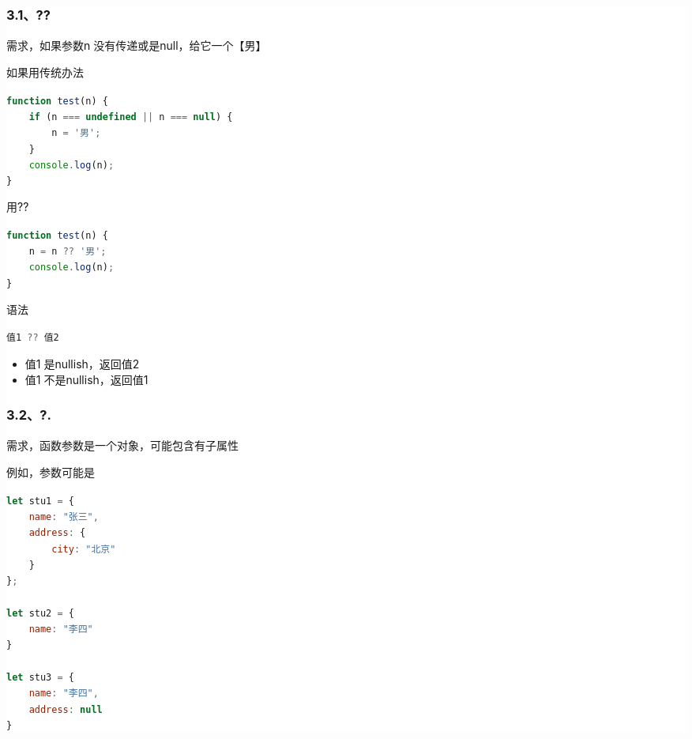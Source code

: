 ### 3.1、??

需求，如果参数n 没有传递或是null，给它一个【男】

如果用传统办法

```js
function test(n) {
    if (n === undefined || n === null) {
        n = '男';
    }
    console.log(n);
}
```

用??

```js
function test(n) {
    n = n ?? '男';
    console.log(n);
}
```

语法

```js
值1 ?? 值2
```

- 值1 是nullish，返回值2
- 值1 不是nullish，返回值1



### 3.2、?.

需求，函数参数是一个对象，可能包含有子属性

例如，参数可能是

```js
let stu1 = {
    name: "张三",
    address: {
        city: "北京"
    }
};

let stu2 = {
    name: "李四"
}

let stu3 = {
    name: "李四",
    address: null
}
```
